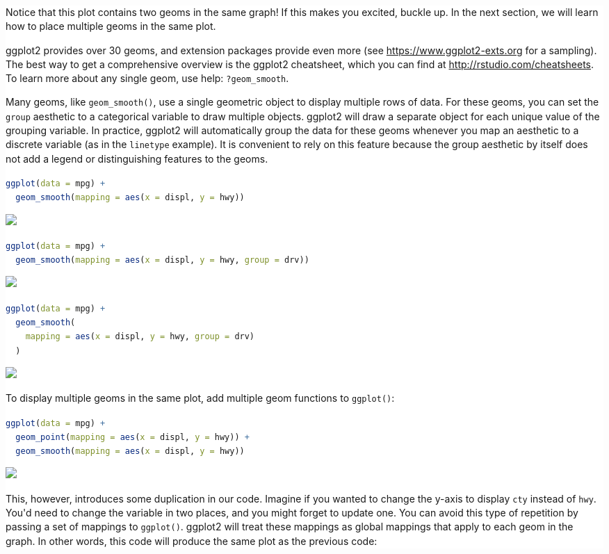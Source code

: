 Notice that this plot contains two geoms in the same graph! If this makes you excited, buckle up. In the next section, we will learn how to place multiple geoms in the same plot.

ggplot2 provides over 30 geoms, and extension packages provide even more (see <https://www.ggplot2-exts.org> for a sampling). The best way to get a comprehensive overview is the ggplot2 cheatsheet, which you can find at <http://rstudio.com/cheatsheets>. To learn more about any single geom, use help: `?geom_smooth`.

Many geoms, like `geom_smooth()`, use a single geometric object to display multiple rows of data. For these geoms, you can set the `group` aesthetic to a categorical variable to draw multiple objects. ggplot2 will draw a separate object for each unique value of the grouping variable. In practice, ggplot2 will automatically group the data for these geoms whenever you map an aesthetic to a discrete variable (as in the `linetype` example). It is convenient to rely on this feature because the group aesthetic by itself does not add a legend or distinguishing features to the geoms.


```r
ggplot(data = mpg) +
  geom_smooth(mapping = aes(x = displ, y = hwy))
```

<img src="07-visualize_files/figure-html/unnamed-chunk-22-1.png" width="33%" />

```r
ggplot(data = mpg) +
  geom_smooth(mapping = aes(x = displ, y = hwy, group = drv))
```

<img src="07-visualize_files/figure-html/unnamed-chunk-22-2.png" width="33%" />

```r
ggplot(data = mpg) +
  geom_smooth(
    mapping = aes(x = displ, y = hwy, group = drv)
  )
```

<img src="07-visualize_files/figure-html/unnamed-chunk-22-3.png" width="33%" />

To display multiple geoms in the same plot, add multiple geom functions to `ggplot()`:


```r
ggplot(data = mpg) + 
  geom_point(mapping = aes(x = displ, y = hwy)) +
  geom_smooth(mapping = aes(x = displ, y = hwy))
```

<img src="07-visualize_files/figure-html/unnamed-chunk-23-1.png" width="672" />

This, however, introduces some duplication in our code. Imagine if you wanted to change the y-axis to display `cty` instead of `hwy`. You'd need to change the variable in two places, and you might forget to update one. You can avoid this type of repetition by passing a set of mappings to `ggplot()`. ggplot2 will treat these mappings as global mappings that apply to each geom in the graph.  In other words, this code will produce the same plot as the previous code:

